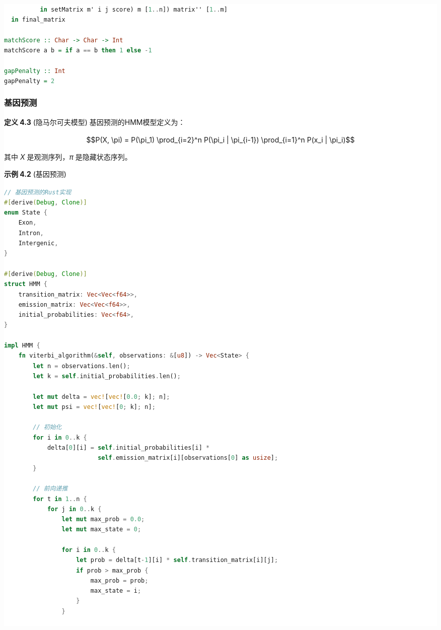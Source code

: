 ```haskell
          in setMatrix m' i j score) m [1..n]) matrix'' [1..m]
  in final_matrix

matchScore :: Char -> Char -> Int
matchScore a b = if a == b then 1 else -1

gapPenalty :: Int
gapPenalty = 2
```

### 基因预测

**定义 4.3** (隐马尔可夫模型)
基因预测的HMM模型定义为：

$$P(X, \pi) = P(\pi_1) \prod_{i=2}^n P(\pi_i | \pi_{i-1}) \prod_{i=1}^n P(x_i | \pi_i)$$

其中 $X$ 是观测序列，$\pi$ 是隐藏状态序列。

**示例 4.2** (基因预测)

```rust
// 基因预测的Rust实现
#[derive(Debug, Clone)]
enum State {
    Exon,
    Intron,
    Intergenic,
}

#[derive(Debug, Clone)]
struct HMM {
    transition_matrix: Vec<Vec<f64>>,
    emission_matrix: Vec<Vec<f64>>,
    initial_probabilities: Vec<f64>,
}

impl HMM {
    fn viterbi_algorithm(&self, observations: &[u8]) -> Vec<State> {
        let n = observations.len();
        let k = self.initial_probabilities.len();
        
        let mut delta = vec![vec![0.0; k]; n];
        let mut psi = vec![vec![0; k]; n];
        
        // 初始化
        for i in 0..k {
            delta[0][i] = self.initial_probabilities[i] * 
                          self.emission_matrix[i][observations[0] as usize];
        }
        
        // 前向递推
        for t in 1..n {
            for j in 0..k {
                let mut max_prob = 0.0;
                let mut max_state = 0;
                
                for i in 0..k {
                    let prob = delta[t-1][i] * self.transition_matrix[i][j];
                    if prob > max_prob {
                        max_prob = prob;
                        max_state = i;
                    }
                }
                
```